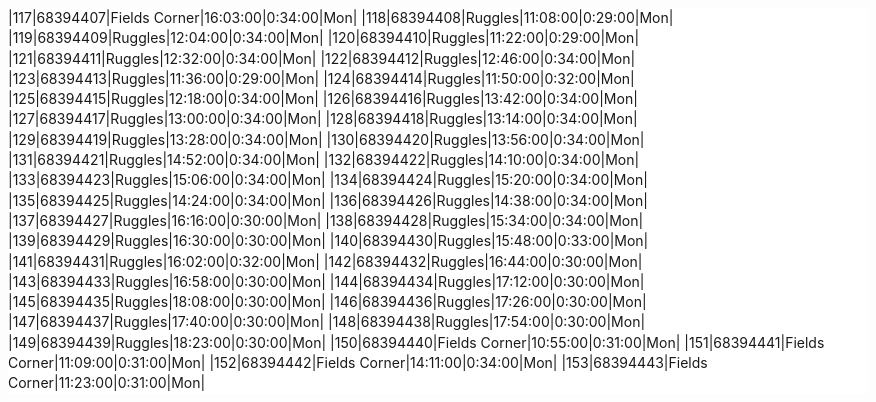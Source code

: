 |117|68394407|Fields Corner|16:03:00|0:34:00|Mon|
|118|68394408|Ruggles|11:08:00|0:29:00|Mon|
|119|68394409|Ruggles|12:04:00|0:34:00|Mon|
|120|68394410|Ruggles|11:22:00|0:29:00|Mon|
|121|68394411|Ruggles|12:32:00|0:34:00|Mon|
|122|68394412|Ruggles|12:46:00|0:34:00|Mon|
|123|68394413|Ruggles|11:36:00|0:29:00|Mon|
|124|68394414|Ruggles|11:50:00|0:32:00|Mon|
|125|68394415|Ruggles|12:18:00|0:34:00|Mon|
|126|68394416|Ruggles|13:42:00|0:34:00|Mon|
|127|68394417|Ruggles|13:00:00|0:34:00|Mon|
|128|68394418|Ruggles|13:14:00|0:34:00|Mon|
|129|68394419|Ruggles|13:28:00|0:34:00|Mon|
|130|68394420|Ruggles|13:56:00|0:34:00|Mon|
|131|68394421|Ruggles|14:52:00|0:34:00|Mon|
|132|68394422|Ruggles|14:10:00|0:34:00|Mon|
|133|68394423|Ruggles|15:06:00|0:34:00|Mon|
|134|68394424|Ruggles|15:20:00|0:34:00|Mon|
|135|68394425|Ruggles|14:24:00|0:34:00|Mon|
|136|68394426|Ruggles|14:38:00|0:34:00|Mon|
|137|68394427|Ruggles|16:16:00|0:30:00|Mon|
|138|68394428|Ruggles|15:34:00|0:34:00|Mon|
|139|68394429|Ruggles|16:30:00|0:30:00|Mon|
|140|68394430|Ruggles|15:48:00|0:33:00|Mon|
|141|68394431|Ruggles|16:02:00|0:32:00|Mon|
|142|68394432|Ruggles|16:44:00|0:30:00|Mon|
|143|68394433|Ruggles|16:58:00|0:30:00|Mon|
|144|68394434|Ruggles|17:12:00|0:30:00|Mon|
|145|68394435|Ruggles|18:08:00|0:30:00|Mon|
|146|68394436|Ruggles|17:26:00|0:30:00|Mon|
|147|68394437|Ruggles|17:40:00|0:30:00|Mon|
|148|68394438|Ruggles|17:54:00|0:30:00|Mon|
|149|68394439|Ruggles|18:23:00|0:30:00|Mon|
|150|68394440|Fields Corner|10:55:00|0:31:00|Mon|
|151|68394441|Fields Corner|11:09:00|0:31:00|Mon|
|152|68394442|Fields Corner|14:11:00|0:34:00|Mon|
|153|68394443|Fields Corner|11:23:00|0:31:00|Mon|